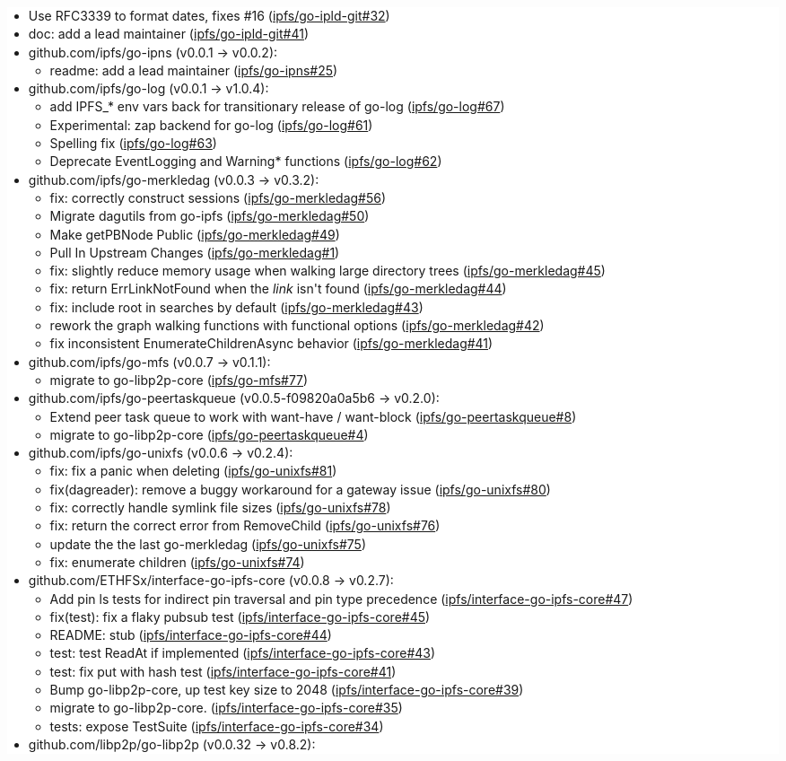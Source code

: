   - Use RFC3339 to format dates, fixes #16 ([ipfs/go-ipld-git#32](https://github.com/ipfs/go-ipld-git/pull/32))
  - doc: add a lead maintainer ([ipfs/go-ipld-git#41](https://github.com/ipfs/go-ipld-git/pull/41))
- github.com/ipfs/go-ipns (v0.0.1 -> v0.0.2):
  - readme: add a lead maintainer ([ipfs/go-ipns#25](https://github.com/ipfs/go-ipns/pull/25))
- github.com/ipfs/go-log (v0.0.1 -> v1.0.4):
  - add IPFS_* env vars back for transitionary release of go-log ([ipfs/go-log#67](https://github.com/ipfs/go-log/pull/67))
  - Experimental: zap backend for go-log ([ipfs/go-log#61](https://github.com/ipfs/go-log/pull/61))
  - Spelling fix ([ipfs/go-log#63](https://github.com/ipfs/go-log/pull/63))
  - Deprecate EventLogging and Warning* functions ([ipfs/go-log#62](https://github.com/ipfs/go-log/pull/62))
- github.com/ipfs/go-merkledag (v0.0.3 -> v0.3.2):
  - fix: correctly construct sessions ([ipfs/go-merkledag#56](https://github.com/ipfs/go-merkledag/pull/56))
  - Migrate dagutils from go-ipfs ([ipfs/go-merkledag#50](https://github.com/ipfs/go-merkledag/pull/50))
  - Make getPBNode Public ([ipfs/go-merkledag#49](https://github.com/ipfs/go-merkledag/pull/49))
  - Pull In Upstream Changes ([ipfs/go-merkledag#1](https://github.com/ipfs/go-merkledag/pull/1))
  - fix: slightly reduce memory usage when walking large directory trees ([ipfs/go-merkledag#45](https://github.com/ipfs/go-merkledag/pull/45))
  - fix: return ErrLinkNotFound when the _link_ isn't found ([ipfs/go-merkledag#44](https://github.com/ipfs/go-merkledag/pull/44))
  - fix: include root in searches by default ([ipfs/go-merkledag#43](https://github.com/ipfs/go-merkledag/pull/43))
  - rework the graph walking functions with functional options ([ipfs/go-merkledag#42](https://github.com/ipfs/go-merkledag/pull/42))
  - fix inconsistent EnumerateChildrenAsync behavior ([ipfs/go-merkledag#41](https://github.com/ipfs/go-merkledag/pull/41))
- github.com/ipfs/go-mfs (v0.0.7 -> v0.1.1):
  - migrate to go-libp2p-core ([ipfs/go-mfs#77](https://github.com/ipfs/go-mfs/pull/77))
- github.com/ipfs/go-peertaskqueue (v0.0.5-f09820a0a5b6 -> v0.2.0):
  - Extend peer task queue to work with want-have / want-block ([ipfs/go-peertaskqueue#8](https://github.com/ipfs/go-peertaskqueue/pull/8))
  - migrate to go-libp2p-core ([ipfs/go-peertaskqueue#4](https://github.com/ipfs/go-peertaskqueue/pull/4))
- github.com/ipfs/go-unixfs (v0.0.6 -> v0.2.4):
  - fix: fix a panic when deleting ([ipfs/go-unixfs#81](https://github.com/ipfs/go-unixfs/pull/81))
  - fix(dagreader): remove a buggy workaround for a gateway issue ([ipfs/go-unixfs#80](https://github.com/ipfs/go-unixfs/pull/80))
  - fix: correctly handle symlink file sizes ([ipfs/go-unixfs#78](https://github.com/ipfs/go-unixfs/pull/78))
  - fix: return the correct error from RemoveChild ([ipfs/go-unixfs#76](https://github.com/ipfs/go-unixfs/pull/76))
  - update the the last go-merkledag ([ipfs/go-unixfs#75](https://github.com/ipfs/go-unixfs/pull/75))
  - fix: enumerate children ([ipfs/go-unixfs#74](https://github.com/ipfs/go-unixfs/pull/74))
- github.com/ETHFSx/interface-go-ipfs-core (v0.0.8 -> v0.2.7):
  - Add pin ls tests for indirect pin traversal and pin type precedence ([ipfs/interface-go-ipfs-core#47](https://github.com/ETHFSx/interface-go-ipfs-core/pull/47))
  - fix(test): fix a flaky pubsub test ([ipfs/interface-go-ipfs-core#45](https://github.com/ETHFSx/interface-go-ipfs-core/pull/45))
  - README: stub ([ipfs/interface-go-ipfs-core#44](https://github.com/ETHFSx/interface-go-ipfs-core/pull/44))
  - test: test ReadAt if implemented ([ipfs/interface-go-ipfs-core#43](https://github.com/ETHFSx/interface-go-ipfs-core/pull/43))
  - test: fix put with hash test ([ipfs/interface-go-ipfs-core#41](https://github.com/ETHFSx/interface-go-ipfs-core/pull/41))
  - Bump go-libp2p-core, up test key size to 2048 ([ipfs/interface-go-ipfs-core#39](https://github.com/ETHFSx/interface-go-ipfs-core/pull/39))
  - migrate to go-libp2p-core. ([ipfs/interface-go-ipfs-core#35](https://github.com/ETHFSx/interface-go-ipfs-core/pull/35))
  - tests: expose TestSuite ([ipfs/interface-go-ipfs-core#34](https://github.com/ETHFSx/interface-go-ipfs-core/pull/34))
- github.com/libp2p/go-libp2p (v0.0.32 -> v0.8.2):